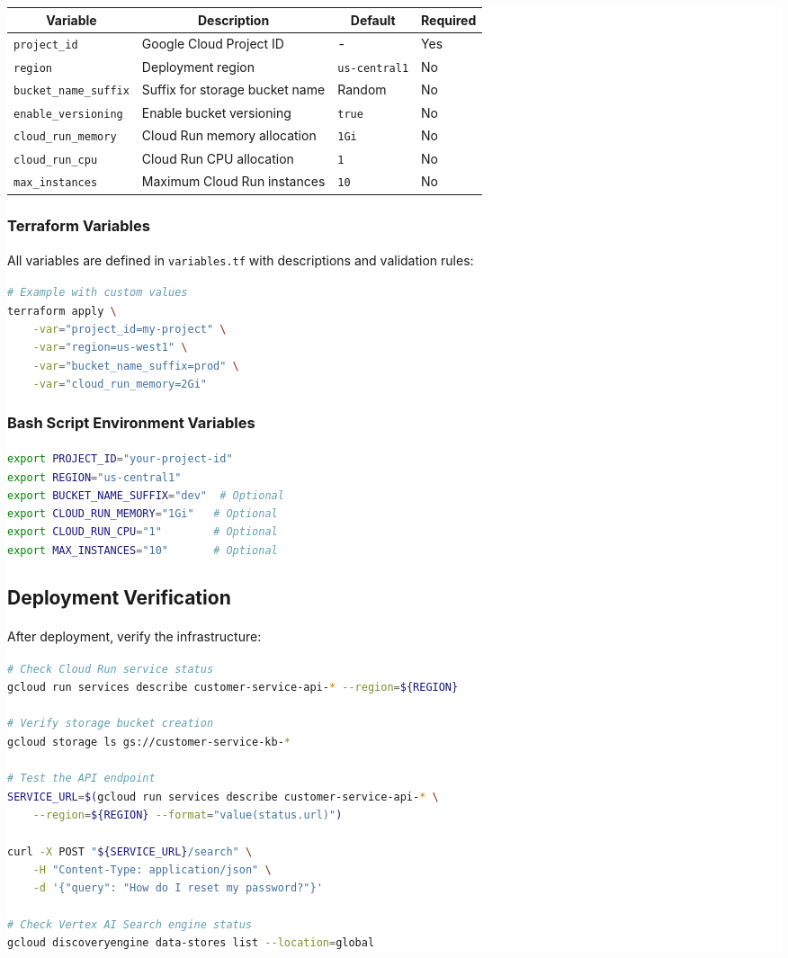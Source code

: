 | Variable | Description | Default | Required |
|----------|-------------|---------|----------|
| `project_id` | Google Cloud Project ID | - | Yes |
| `region` | Deployment region | `us-central1` | No |
| `bucket_name_suffix` | Suffix for storage bucket name | Random | No |
| `enable_versioning` | Enable bucket versioning | `true` | No |
| `cloud_run_memory` | Cloud Run memory allocation | `1Gi` | No |
| `cloud_run_cpu` | Cloud Run CPU allocation | `1` | No |
| `max_instances` | Maximum Cloud Run instances | `10` | No |

### Terraform Variables

All variables are defined in `variables.tf` with descriptions and validation rules:

```bash
# Example with custom values
terraform apply \
    -var="project_id=my-project" \
    -var="region=us-west1" \
    -var="bucket_name_suffix=prod" \
    -var="cloud_run_memory=2Gi"
```

### Bash Script Environment Variables

```bash
export PROJECT_ID="your-project-id"
export REGION="us-central1"
export BUCKET_NAME_SUFFIX="dev"  # Optional
export CLOUD_RUN_MEMORY="1Gi"   # Optional
export CLOUD_RUN_CPU="1"        # Optional
export MAX_INSTANCES="10"       # Optional
```

## Deployment Verification

After deployment, verify the infrastructure:

```bash
# Check Cloud Run service status
gcloud run services describe customer-service-api-* --region=${REGION}

# Verify storage bucket creation
gcloud storage ls gs://customer-service-kb-*

# Test the API endpoint
SERVICE_URL=$(gcloud run services describe customer-service-api-* \
    --region=${REGION} --format="value(status.url)")

curl -X POST "${SERVICE_URL}/search" \
    -H "Content-Type: application/json" \
    -d '{"query": "How do I reset my password?"}'

# Check Vertex AI Search engine status
gcloud discoveryengine data-stores list --location=global
```
